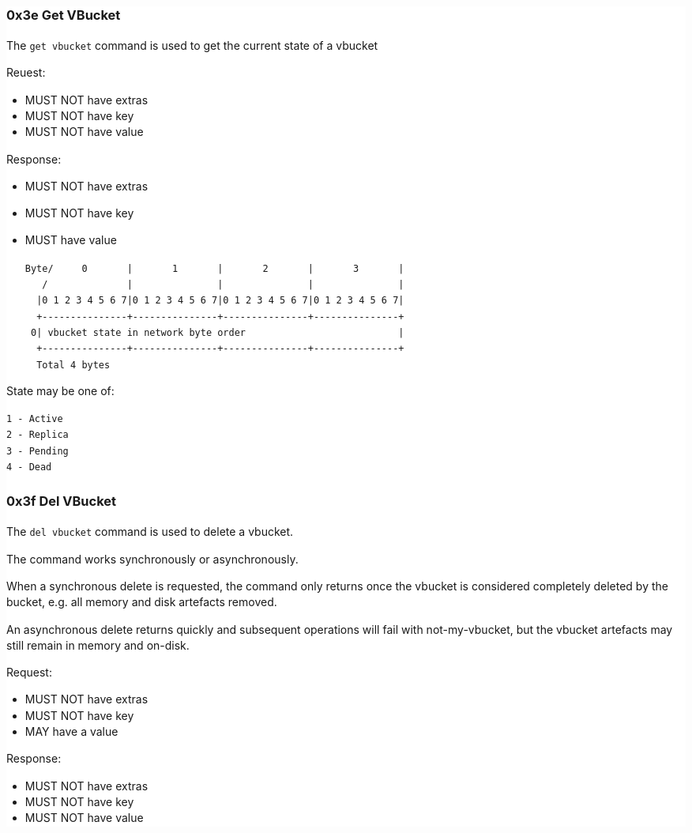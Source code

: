 ### 0x3e Get VBucket

The `get vbucket` command is used to get the current state of a vbucket

Reuest:

* MUST NOT have extras
* MUST NOT have key
* MUST NOT have value

Response:

* MUST NOT have extras
* MUST NOT have key
* MUST have value

      Byte/     0       |       1       |       2       |       3       |
         /              |               |               |               |
        |0 1 2 3 4 5 6 7|0 1 2 3 4 5 6 7|0 1 2 3 4 5 6 7|0 1 2 3 4 5 6 7|
        +---------------+---------------+---------------+---------------+
       0| vbucket state in network byte order                           |
        +---------------+---------------+---------------+---------------+
        Total 4 bytes

State may be one of:

    1 - Active
    2 - Replica
    3 - Pending
    4 - Dead

### 0x3f Del VBucket

The `del vbucket` command is used to delete a vbucket.

The command works synchronously or asynchronously.

When a synchronous delete is requested, the command only returns once the
vbucket is considered completely deleted by the bucket, e.g. all memory and disk
artefacts removed.

An asynchronous delete returns quickly and subsequent operations will fail with
not-my-vbucket, but the vbucket artefacts may still remain in memory and
on-disk.

Request:

* MUST NOT have extras
* MUST NOT have key
* MAY have a value

Response:

* MUST NOT have extras
* MUST NOT have key
* MUST NOT have value
